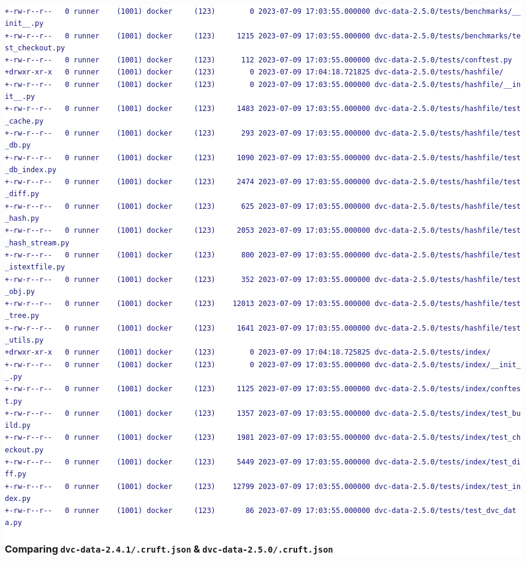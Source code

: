 ```diff
+-rw-r--r--   0 runner    (1001) docker     (123)        0 2023-07-09 17:03:55.000000 dvc-data-2.5.0/tests/benchmarks/__init__.py
+-rw-r--r--   0 runner    (1001) docker     (123)     1215 2023-07-09 17:03:55.000000 dvc-data-2.5.0/tests/benchmarks/test_checkout.py
+-rw-r--r--   0 runner    (1001) docker     (123)      112 2023-07-09 17:03:55.000000 dvc-data-2.5.0/tests/conftest.py
+drwxr-xr-x   0 runner    (1001) docker     (123)        0 2023-07-09 17:04:18.721825 dvc-data-2.5.0/tests/hashfile/
+-rw-r--r--   0 runner    (1001) docker     (123)        0 2023-07-09 17:03:55.000000 dvc-data-2.5.0/tests/hashfile/__init__.py
+-rw-r--r--   0 runner    (1001) docker     (123)     1483 2023-07-09 17:03:55.000000 dvc-data-2.5.0/tests/hashfile/test_cache.py
+-rw-r--r--   0 runner    (1001) docker     (123)      293 2023-07-09 17:03:55.000000 dvc-data-2.5.0/tests/hashfile/test_db.py
+-rw-r--r--   0 runner    (1001) docker     (123)     1090 2023-07-09 17:03:55.000000 dvc-data-2.5.0/tests/hashfile/test_db_index.py
+-rw-r--r--   0 runner    (1001) docker     (123)     2474 2023-07-09 17:03:55.000000 dvc-data-2.5.0/tests/hashfile/test_diff.py
+-rw-r--r--   0 runner    (1001) docker     (123)      625 2023-07-09 17:03:55.000000 dvc-data-2.5.0/tests/hashfile/test_hash.py
+-rw-r--r--   0 runner    (1001) docker     (123)     2053 2023-07-09 17:03:55.000000 dvc-data-2.5.0/tests/hashfile/test_hash_stream.py
+-rw-r--r--   0 runner    (1001) docker     (123)      800 2023-07-09 17:03:55.000000 dvc-data-2.5.0/tests/hashfile/test_istextfile.py
+-rw-r--r--   0 runner    (1001) docker     (123)      352 2023-07-09 17:03:55.000000 dvc-data-2.5.0/tests/hashfile/test_obj.py
+-rw-r--r--   0 runner    (1001) docker     (123)    12013 2023-07-09 17:03:55.000000 dvc-data-2.5.0/tests/hashfile/test_tree.py
+-rw-r--r--   0 runner    (1001) docker     (123)     1641 2023-07-09 17:03:55.000000 dvc-data-2.5.0/tests/hashfile/test_utils.py
+drwxr-xr-x   0 runner    (1001) docker     (123)        0 2023-07-09 17:04:18.725825 dvc-data-2.5.0/tests/index/
+-rw-r--r--   0 runner    (1001) docker     (123)        0 2023-07-09 17:03:55.000000 dvc-data-2.5.0/tests/index/__init__.py
+-rw-r--r--   0 runner    (1001) docker     (123)     1125 2023-07-09 17:03:55.000000 dvc-data-2.5.0/tests/index/conftest.py
+-rw-r--r--   0 runner    (1001) docker     (123)     1357 2023-07-09 17:03:55.000000 dvc-data-2.5.0/tests/index/test_build.py
+-rw-r--r--   0 runner    (1001) docker     (123)     1981 2023-07-09 17:03:55.000000 dvc-data-2.5.0/tests/index/test_checkout.py
+-rw-r--r--   0 runner    (1001) docker     (123)     5449 2023-07-09 17:03:55.000000 dvc-data-2.5.0/tests/index/test_diff.py
+-rw-r--r--   0 runner    (1001) docker     (123)    12799 2023-07-09 17:03:55.000000 dvc-data-2.5.0/tests/index/test_index.py
+-rw-r--r--   0 runner    (1001) docker     (123)       86 2023-07-09 17:03:55.000000 dvc-data-2.5.0/tests/test_dvc_data.py
```

### Comparing `dvc-data-2.4.1/.cruft.json` & `dvc-data-2.5.0/.cruft.json`
